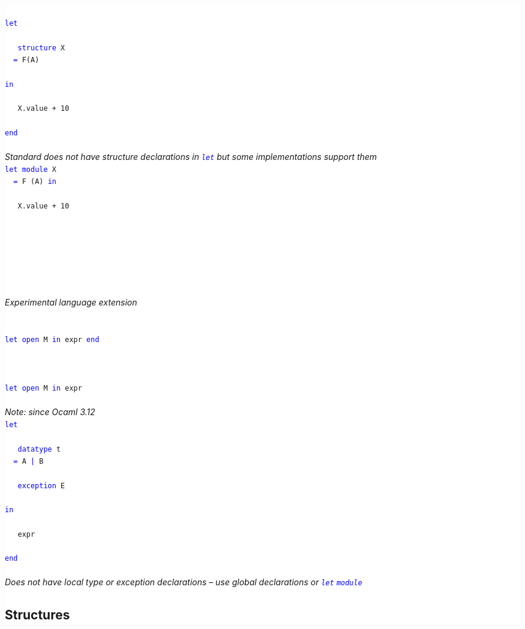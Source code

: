 <tr> <td> <code>
<font color="#0000ff">let</font> <br/>
&nbsp;&nbsp; <font color="#0000ff">structure</font> X
  <font color="#0000ff">=</font> F(A) <br/>
<font color="#0000ff">in</font> <br/>
&nbsp;&nbsp; X.value + 10<br/>
<font color="#0000ff">end</font> <br/>
</code> <i>
Standard does not have structure declarations in
<code><font color="#0000ff">let</font></code> but some implementations
support them
</i> </td>
<td> <code>
<font color="#0000ff">let</font> <font color="#0000ff">module</font> X
  <font color="#0000ff">=</font> F (A) <font color="#0000ff">in</font> <br/>
&nbsp;&nbsp; X.value + 10<br/>
<br/>
<br/>
<br/>
</code> <i>
Experimental language extension <br/>
<br/>
</i></td> </tr>

<tr> <td> <code>
<font color="#0000ff">let</font> <font color="#0000ff">open</font> M <font color="#0000ff">in</font> expr <font color="#0000ff">end</font> <br/> <br/>
</code> </td>
<td> <code>
<font color="#0000ff">let</font> <font color="#0000ff">open</font> M <font color="#0000ff">in</font> expr <br/>
</code> <i>
Note: since Ocaml 3.12
</i> </td> </tr>

<tr> <td> <code>
<font color="#0000ff">let</font> <br/>
&nbsp;&nbsp; <font color="#0000ff">datatype</font> t
  <font color="#0000ff">=</font> A <font color="#0000ff">|</font> B <br/>
&nbsp;&nbsp; <font color="#0000ff">exception</font> E <br/>
<font color="#0000ff">in</font> <br/>
&nbsp;&nbsp; expr <br/>
<font color="#0000ff">end</font> <br/>
</code> </td>
<td> <i>
Does not have local type or exception declarations &ndash;
use global declarations or <code><font color="#0000ff">let</font></code>
<code><font color="#0000ff">module</font></code>
</i> </td> </tr>

</table>

## Structures
